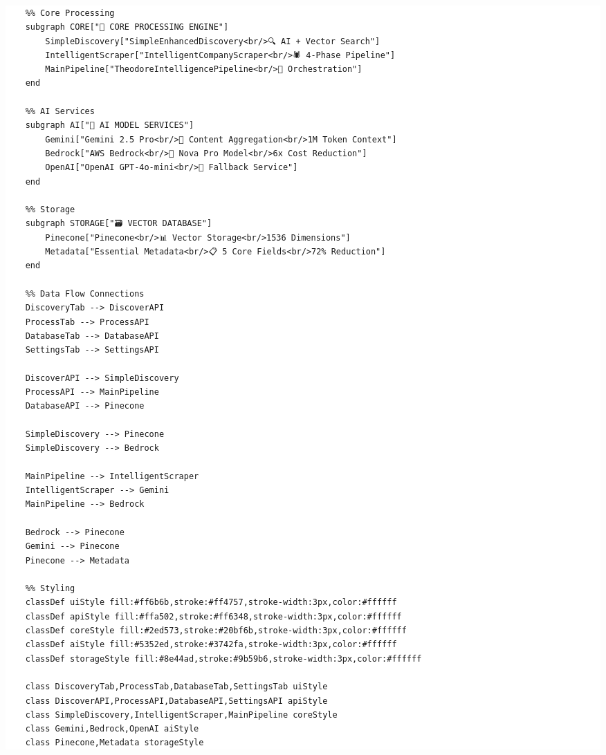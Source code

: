 ```mermaid
    %% Core Processing
    subgraph CORE["🧠 CORE PROCESSING ENGINE"]
        SimpleDiscovery["SimpleEnhancedDiscovery<br/>🔍 AI + Vector Search"]
        IntelligentScraper["IntelligentCompanyScraper<br/>🕷️ 4-Phase Pipeline"]
        MainPipeline["TheodoreIntelligencePipeline<br/>🔧 Orchestration"]
    end
    
    %% AI Services
    subgraph AI["🤖 AI MODEL SERVICES"]
        Gemini["Gemini 2.5 Pro<br/>📝 Content Aggregation<br/>1M Token Context"]
        Bedrock["AWS Bedrock<br/>🧮 Nova Pro Model<br/>6x Cost Reduction"]
        OpenAI["OpenAI GPT-4o-mini<br/>🔄 Fallback Service"]
    end
    
    %% Storage
    subgraph STORAGE["🗃️ VECTOR DATABASE"]
        Pinecone["Pinecone<br/>📊 Vector Storage<br/>1536 Dimensions"]
        Metadata["Essential Metadata<br/>📋 5 Core Fields<br/>72% Reduction"]
    end
    
    %% Data Flow Connections
    DiscoveryTab --> DiscoverAPI
    ProcessTab --> ProcessAPI
    DatabaseTab --> DatabaseAPI
    SettingsTab --> SettingsAPI
    
    DiscoverAPI --> SimpleDiscovery
    ProcessAPI --> MainPipeline
    DatabaseAPI --> Pinecone
    
    SimpleDiscovery --> Pinecone
    SimpleDiscovery --> Bedrock
    
    MainPipeline --> IntelligentScraper
    IntelligentScraper --> Gemini
    MainPipeline --> Bedrock
    
    Bedrock --> Pinecone
    Gemini --> Pinecone
    Pinecone --> Metadata
    
    %% Styling
    classDef uiStyle fill:#ff6b6b,stroke:#ff4757,stroke-width:3px,color:#ffffff
    classDef apiStyle fill:#ffa502,stroke:#ff6348,stroke-width:3px,color:#ffffff
    classDef coreStyle fill:#2ed573,stroke:#20bf6b,stroke-width:3px,color:#ffffff
    classDef aiStyle fill:#5352ed,stroke:#3742fa,stroke-width:3px,color:#ffffff
    classDef storageStyle fill:#8e44ad,stroke:#9b59b6,stroke-width:3px,color:#ffffff
    
    class DiscoveryTab,ProcessTab,DatabaseTab,SettingsTab uiStyle
    class DiscoverAPI,ProcessAPI,DatabaseAPI,SettingsAPI apiStyle
    class SimpleDiscovery,IntelligentScraper,MainPipeline coreStyle
    class Gemini,Bedrock,OpenAI aiStyle
    class Pinecone,Metadata storageStyle
```
